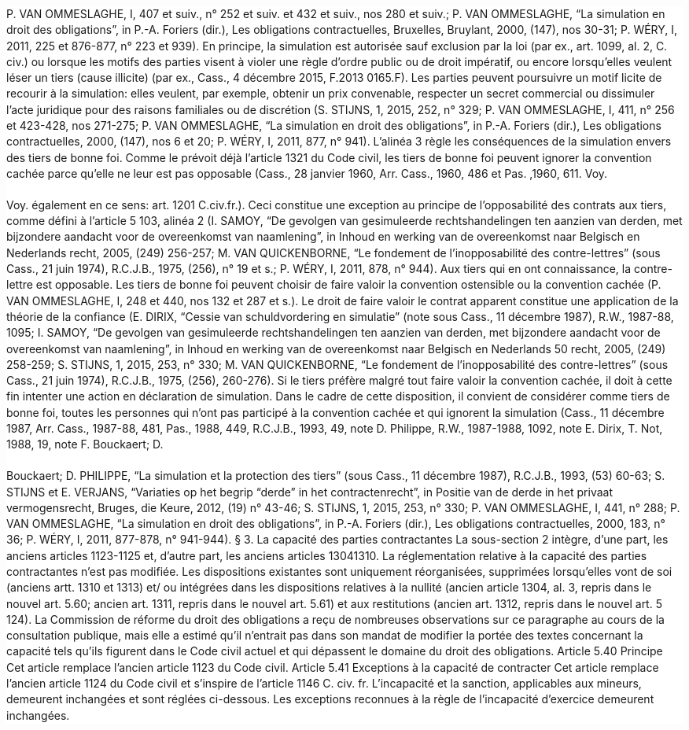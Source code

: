 P. VAN OMMESLAGHE, I, 407 et suiv., n° 252 et suiv. et 432 et suiv., nos 280 et suiv.; P. VAN OMMESLAGHE, “La simulation en droit des obligations”, in P.-A. Foriers (dir.), Les obligations contractuelles, Bruxelles, Bruylant, 2000, (147), nos 30-31; P. WÉRY, I, 2011, 225 et 876-877, n° 223 et 939). En principe, la simulation est autorisée sauf exclusion par la loi (par ex., art. 1099, al. 2, C. civ.) ou lorsque les motifs des parties visent à violer une règle d’ordre public ou de droit impératif, ou encore lorsqu’elles veulent léser un tiers (cause illicite) (par ex., Cass., 4 décembre 2015, F.2013 0165.F). Les parties peuvent poursuivre un motif licite de recourir à la simulation: elles veulent, par exemple, obtenir un prix convenable, respecter un secret commercial ou dissimuler l’acte juridique pour des raisons familiales ou de discrétion (S. STIJNS, 1, 2015, 252, n° 329; P. VAN OMMESLAGHE, I, 411, n° 256 et 423-428, nos 271-275; P. VAN OMMESLAGHE, “La simulation en droit des obligations”, in P.-A. Foriers (dir.), Les obligations contractuelles, 2000, (147), nos 6 et 20; P. WÉRY, I, 2011, 877, n° 941). L’alinéa 3 règle les conséquences de la simulation envers des tiers de bonne foi. Comme le prévoit déjà l’article 1321 du Code civil, les tiers de bonne foi peuvent ignorer la convention cachée parce qu’elle ne leur est pas opposable (Cass., 28 janvier 1960, Arr. Cass., 1960, 486 et Pas. ,1960, 611. Voy.
####
Voy. également en ce sens: art. 1201 C.civ.fr.). Ceci constitue une exception au principe de l’opposabilité des contrats aux tiers, comme défini à l’article 5 103, alinéa 2 (I. SAMOY, “De gevolgen van gesimuleerde rechtshandelingen ten aanzien van derden, met bijzondere aandacht voor de overeenkomst van naamlening”, in Inhoud en werking van de overeenkomst naar Belgisch en Nederlands recht, 2005, (249) 256-257; M. VAN QUICKENBORNE, “Le fondement de l’inopposabilité des contre-lettres” (sous Cass., 21 juin 1974), R.C.J.B., 1975, (256), n° 19 et s.; P. WÉRY, I, 2011, 878, n° 944). Aux tiers qui en ont connaissance, la contre-lettre est opposable. Les tiers de bonne foi peuvent choisir de faire valoir la convention ostensible ou la convention cachée (P. VAN OMMESLAGHE, I, 248 et 440, nos 132 et 287 et s.). Le droit de faire valoir le contrat apparent constitue une application de la théorie de la confiance (E. DIRIX, “Cessie van schuldvordering en simulatie” (note sous Cass., 11 décembre 1987), R.W., 1987-88, 1095; I. SAMOY, “De gevolgen van gesimuleerde rechtshandelingen ten aanzien van derden, met bijzondere aandacht voor de overeenkomst van naamlening”, in Inhoud en werking van de overeenkomst naar Belgisch en Nederlands
50 recht, 2005, (249) 258-259; S. STIJNS, 1, 2015, 253, n° 330; M. VAN QUICKENBORNE, “Le fondement de l’inopposabilité des contre-lettres” (sous Cass., 21 juin 1974), R.C.J.B., 1975, (256), 260-276). Si le tiers préfère malgré tout faire valoir la convention cachée, il doit à cette fin intenter une action en déclaration de simulation. Dans le cadre de cette disposition, il convient de considérer comme tiers de bonne foi, toutes les personnes qui n’ont pas participé à la convention cachée et qui ignorent la simulation (Cass., 11 décembre 1987, Arr. Cass., 1987-88, 481, Pas., 1988, 449, R.C.J.B., 1993, 49, note D. Philippe, R.W., 1987-1988, 1092, note E. Dirix, T. Not, 1988, 19, note F. Bouckaert; D.
####
Bouckaert; D. PHILIPPE, “La simulation et la protection des tiers” (sous Cass., 11 décembre 1987), R.C.J.B., 1993, (53) 60-63; S. STIJNS et E. VERJANS, “Variaties op het begrip “derde” in het contractenrecht”, in Positie van de derde in het privaat vermogensrecht, Bruges, die Keure, 2012, (19) n° 43-46; S. STIJNS, 1, 2015, 253, n° 330; P. VAN OMMESLAGHE, I, 441, n° 288; P. VAN OMMESLAGHE, “La simulation en droit des obligations”, in P.-A. Foriers (dir.), Les obligations contractuelles, 2000, 183, n° 36; P. WÉRY, I, 2011, 877-878, n° 941-944). § 3. La capacité des parties contractantes La sous-section 2 intègre, d’une part, les anciens articles 1123-1125 et, d’autre part, les anciens articles 13041310. La réglementation relative à la capacité des parties contractantes n’est pas modifiée. Les dispositions existantes sont uniquement réorganisées, supprimées lorsqu’elles vont de soi (anciens artt. 1310 et 1313) et/ ou intégrées dans les dispositions relatives à la nullité (ancien article 1304, al. 3, repris dans le nouvel art. 5.60; ancien art. 1311, repris dans le nouvel art. 5.61) et aux restitutions (ancien art. 1312, repris dans le nouvel art. 5 124). La Commission de réforme du droit des obligations a reçu de nombreuses observations sur ce paragraphe au cours de la consultation publique, mais elle a estimé qu’il n’entrait pas dans son mandat de modifier la portée des textes concernant la capacité tels qu’ils figurent dans le Code civil actuel et qui dépassent le domaine du droit des obligations.
Article 5.40 Principe Cet article remplace l’ancien article 1123 du Code civil. Article 5.41 Exceptions à la capacité de contracter Cet article remplace l’ancien article 1124 du Code civil et s’inspire de l’article 1146 C. civ. fr. L’incapacité et la sanction, applicables aux mineurs, demeurent inchangées et sont réglées ci-dessous. Les exceptions reconnues à la règle de l’incapacité d’exercice demeurent inchangées.
####